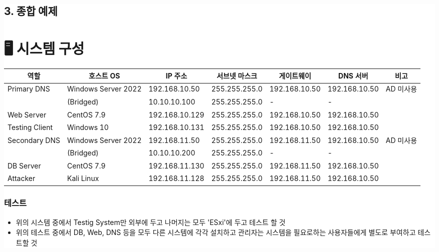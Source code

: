 ## 3. 종합 예제

# 🖥️ 시스템 구성

| 역할             | 호스트 OS         | IP 주소          | 서브넷 마스크      | 게이트웨이        | DNS 서버           | 비고         |
|------------------|-------------------|------------------|---------------------|-------------------|--------------------|--------------|
| Primary DNS       | Windows Server 2022 | 192.168.10.50     | 255.255.255.0       | 192.168.10.50     | 192.168.10.50      | AD 미사용     |
|                  | (Bridged)         | 10.10.10.100      | 255.255.255.0       | -                 | -                  |              |
| Web Server        | CentOS 7.9        | 192.168.10.129    | 255.255.255.0       | 192.168.10.50     | 192.168.10.50      |              |
| Testing Client    | Windows 10        | 192.168.10.131    | 255.255.255.0       | 192.168.10.50     | 192.168.10.50      |              |
| Secondary DNS     | Windows Server 2022 | 192.168.11.50     | 255.255.255.0       | 192.168.11.50     | 192.168.10.50      | AD 미사용     |
|                  | (Bridged)         | 10.10.10.200      | 255.255.255.0       | -                 | -                  |              |
| DB Server         | CentOS 7.9        | 192.168.11.130    | 255.255.255.0       | 192.168.11.50     | 192.168.10.50      |              |
| Attacker          | Kali Linux        | 192.168.11.128    | 255.255.255.0       | 192.168.11.50     | 192.168.10.50      |              |

### 테스트
- 위의 시스템 중에서 Testig System만 외부에 두고 나머지는 모두 'ESxi'에 두고 테스트 할 것
- 위의 테스트 중에서 DB, Web, DNS 등을 모두 다른 시스템에 각각 설치하고 관리자는 시스템을 필요로하는 사용자들에게 별도로 부여하고 테스트할 것